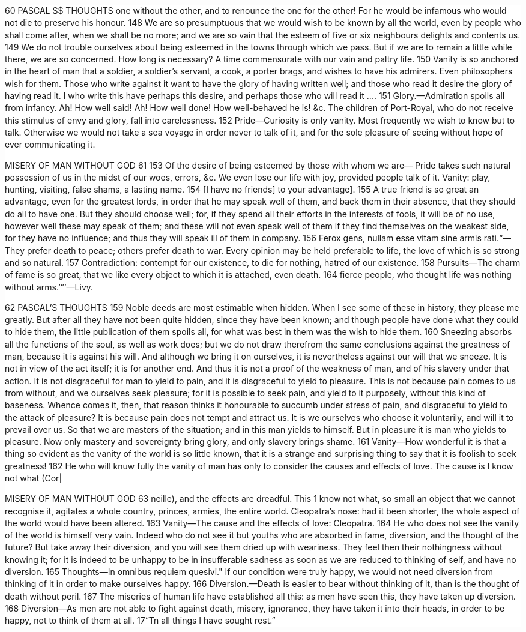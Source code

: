 60 PASCAL S$ THOUGHTS one without the other, and to renounce the one for the other! For he would be infamous who would not die to preserve his honour. 148 We are so presumptuous that we would wish to be known by all the world, even by people who shall come after, when we shall be no more; and we are so vain that the esteem of five or six neighbours delights and contents us. 149 We do not trouble ourselves about being esteemed in the towns through which we pass. But if we are to remain a little while there, we are so concerned. How long is necessary? A time commensurate with our vain and paltry life. 150 Vanity is so anchored in the heart of man that a soldier, a soldier’s servant, a cook, a porter brags, and wishes to have his admirers. Even philosophers wish for them. Those who write against it want to have the glory of having written well; and those who read it desire the glory of having read it. I who write this have perhaps this desire, and perhaps those who will read it .... 151 Glory.—Admiration spoils all from infancy. Ah! How well said! Ah! How well done! How well-behaved he is! &c. The children of Port-Royal, who do not receive this stimulus of envy and glory, fall into carelessness. 152 Pride—Curiosity is only vanity. Most frequently we wish to know but to talk. Otherwise we would not take a sea voyage in order never to talk of it, and for the sole pleasure of seeing without hope of ever communicating it.

MISERY OF MAN WITHOUT GOD 61 153 Of the desire of being esteemed by those with whom we are— Pride takes such natural possession of us in the midst of our woes, errors, &c. We even lose our life with joy, provided people talk of it. Vanity: play, hunting, visiting, false shams, a lasting name. 154 [I have no friends] to your advantage]. 155 A true friend is so great an advantage, even for the greatest lords, in order that he may speak well of them, and back them in their absence, that they should do all to have one. But they should choose well; for, if they spend all their efforts in the interests of fools, it will be of no use, however well these may speak of them; and these will not even speak well of them if they find themselves on the weakest side, for they have no influence; and thus they will speak ill of them in company. 156 Ferox gens, nullam esse vitam sine armis rati.“—They prefer death to peace; others prefer death to war. Every opinion may be held preferable to life, the love of which is so strong and so natural. 157 Contradiction: contempt for our existence, to die for nothing, hatred of our existence. 158 Pursuits—The charm of fame is so great, that we like every object to which it is attached, even death. 164 fierce people, who thought life was nothing without arms.’”’—Livy.

62 PASCAL’S THOUGHTS 159 Noble deeds are most estimable when hidden. When I see some of these in history, they please me greatly. But after all they have not been quite hidden, since they have been known; and though people have done what they could to hide them, the little publication of them spoils all, for what was best in them was the wish to hide them. 160 Sneezing absorbs all the functions of the soul, as well as work does; but we do not draw therefrom the same conclusions against the greatness of man, because it is against his will. And although we bring it on ourselves, it is nevertheless against our will that we sneeze. It is not in view of the act itself; it is for another end. And thus it is not a proof of the weakness of man, and of his slavery under that action. It is not disgraceful for man to yield to pain, and it is disgraceful to yield to pleasure. This is not because pain comes to us from without, and we ourselves seek pleasure; for it is possible to seek pain, and yield to it purposely, without this kind of baseness. Whence comes it, then, that reason thinks it honourable to succumb under stress of pain, and disgraceful to yield to the attack of pleasure? It is because pain does not tempt and attract us. It is we ourselves who choose it voluntarily, and will it to prevail over us. So that we are masters of the situation; and in this man yields to himself. But in pleasure it is man who yields to pleasure. Now only mastery and sovereignty bring glory, and only slavery brings shame. 161 Vanity—How wonderful it is that a thing so evident as the vanity of the world is so little known, that it is a strange and surprising thing to say that it is foolish to seek greatness! 162 He who will knuw fully the vanity of man has only to consider the causes and effects of love. The cause is I know not what (Cor|

MISERY OF MAN WITHOUT GOD 63 neille), and the effects are dreadful. This 1 know not what, so small an object that we cannot recognise it, agitates a whole country, princes, armies, the entire world. Cleopatra’s nose: had it been shorter, the whole aspect of the world would have been altered. 163 Vanity—The cause and the effects of love: Cleopatra. 164 He who does not see the vanity of the world is himself very vain. Indeed who do not see it but youths who are absorbed in fame, diversion, and the thought of the future? But take away their diversion, and you will see them dried up with weariness. They feel then their nothingness without knowing it; for it is indeed to be unhappy to be in insufferable sadness as soon as we are reduced to thinking of self, and have no diversion. 165 Thoughts—In omnibus requiem quesivi." If our condition were truly happy, we would not need diversion from thinking of it in order to make ourselves happy. 166 Diversion.—Death is easier to bear without thinking of it, than is the thought of death without peril. 167 The miseries of human life have established all this: as men have seen this, they have taken up diversion. 168 Diversion—As men are not able to fight against death, misery, ignorance, they have taken it into their heads, in order to be happy, not to think of them at all. 17“Tn all things I have sought rest.”
